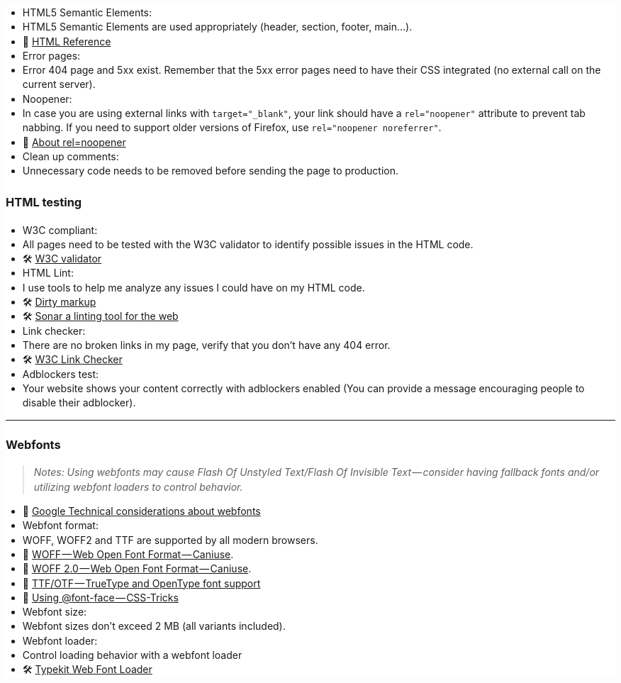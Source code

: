 -   <span id="a88e">HTML5 Semantic Elements:</span>
-   <span id="3898">HTML5 Semantic Elements are used appropriately (header, section, footer, main…).</span>
-   <span id="a1b7">📖 <a href="http://htmlreference.io/" class="markup--anchor markup--li-anchor">HTML Reference</a></span>
-   <span id="b455">Error pages:</span>
-   <span id="3f0e">Error 404 page and 5xx exist. Remember that the 5xx error pages need to have their CSS integrated (no external call on the current server).</span>
-   <span id="b408">Noopener:</span>
-   <span id="5cb4">In case you are using external links with `target="_blank"`, your link should have a `rel="noopener"` attribute to prevent tab nabbing. If you need to support older versions of Firefox, use `rel="noopener noreferrer"`.</span>
-   <span id="a766">📖 <a href="https://mathiasbynens.github.io/rel-noopener/" class="markup--anchor markup--li-anchor">About rel=noopener</a></span>
-   <span id="7764">Clean up comments:</span>
-   <span id="28e4">Unnecessary code needs to be removed before sending the page to production.</span>

### HTML testing

-   <span id="d8c5">W3C compliant:</span>
-   <span id="7074">All pages need to be tested with the W3C validator to identify possible issues in the HTML code.</span>
-   <span id="a0bd">🛠 <a href="https://validator.w3.org/" class="markup--anchor markup--li-anchor">W3C validator</a></span>
-   <span id="9c6e">HTML Lint:</span>
-   <span id="e80c">I use tools to help me analyze any issues I could have on my HTML code.</span>
-   <span id="e95b">🛠 <a href="https://dirtymarkup.com/" class="markup--anchor markup--li-anchor">Dirty markup</a></span>
-   <span id="65b2">🛠 <a href="https://sonarwhal.com/" class="markup--anchor markup--li-anchor">Sonar a linting tool for the web</a></span>
-   <span id="634a">Link checker:</span>
-   <span id="cd7d">There are no broken links in my page, verify that you don’t have any 404 error.</span>
-   <span id="3797">🛠 <a href="https://validator.w3.org/checklink" class="markup--anchor markup--li-anchor">W3C Link Checker</a></span>
-   <span id="d4ef">Adblockers test:</span>
-   <span id="8558">Your website shows your content correctly with adblockers enabled (You can provide a message encouraging people to disable their adblocker).</span>

------------------------------------------------------------------------

### Webfonts

> *Notes: Using webfonts may cause Flash Of Unstyled Text/Flash Of Invisible Text — consider having fallback fonts and/or utilizing webfont loaders to control behavior.*

-   <span id="14a4">📖 <a href="https://developers.google.com/fonts/docs/technical_considerations" class="markup--anchor markup--li-anchor">Google Technical considerations about webfonts</a></span>
-   <span id="663f">Webfont format:</span>
-   <span id="e167">WOFF, WOFF2 and TTF are supported by all modern browsers.</span>
-   <span id="9f7d">📖 <a href="https://caniuse.com/#feat=woff" class="markup--anchor markup--li-anchor">WOFF — Web Open Font Format — Caniuse</a>.</span>
-   <span id="4fc8">📖 <a href="https://caniuse.com/#feat=woff2" class="markup--anchor markup--li-anchor">WOFF 2.0 — Web Open Font Format — Caniuse</a>.</span>
-   <span id="016d">📖 <a href="https://caniuse.com/#feat=ttf" class="markup--anchor markup--li-anchor">TTF/OTF — TrueType and OpenType font support</a></span>
-   <span id="62b2">📖 <a href="https://css-tricks.com/snippets/css/using-font-face/" class="markup--anchor markup--li-anchor">Using @font-face — CSS-Tricks</a></span>
-   <span id="0185">Webfont size:</span>
-   <span id="baf8">Webfont sizes don’t exceed 2 MB (all variants included).</span>
-   <span id="e0eb">Webfont loader:</span>
-   <span id="c90b">Control loading behavior with a webfont loader</span>
-   <span id="8f74">🛠 <a href="https://github.com/typekit/webfontloader" class="markup--anchor markup--li-anchor">Typekit Web Font Loader</a></span>